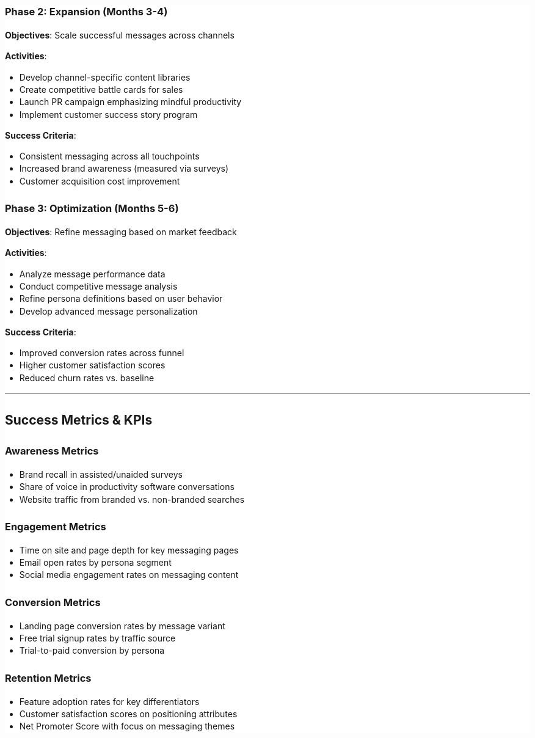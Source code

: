 ### Phase 2: Expansion (Months 3-4)
**Objectives**: Scale successful messages across channels

**Activities**:
- Develop channel-specific content libraries
- Create competitive battle cards for sales
- Launch PR campaign emphasizing mindful productivity
- Implement customer success story program

**Success Criteria**:
- Consistent messaging across all touchpoints
- Increased brand awareness (measured via surveys)
- Customer acquisition cost improvement

### Phase 3: Optimization (Months 5-6)
**Objectives**: Refine messaging based on market feedback

**Activities**:
- Analyze message performance data
- Conduct competitive message analysis
- Refine persona definitions based on user behavior
- Develop advanced message personalization

**Success Criteria**:
- Improved conversion rates across funnel
- Higher customer satisfaction scores
- Reduced churn rates vs. baseline

---

## Success Metrics & KPIs

### Awareness Metrics
- Brand recall in assisted/unaided surveys
- Share of voice in productivity software conversations
- Website traffic from branded vs. non-branded searches

### Engagement Metrics
- Time on site and page depth for key messaging pages
- Email open rates by persona segment
- Social media engagement rates on messaging content

### Conversion Metrics
- Landing page conversion rates by message variant
- Free trial signup rates by traffic source
- Trial-to-paid conversion by persona

### Retention Metrics
- Feature adoption rates for key differentiators
- Customer satisfaction scores on positioning attributes
- Net Promoter Score with focus on messaging themes
